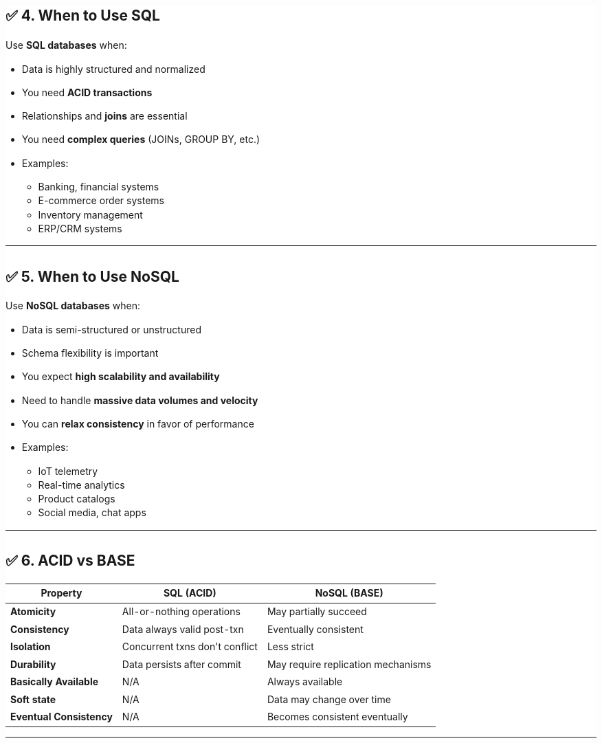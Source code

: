 
## ✅ 4. **When to Use SQL**

Use **SQL databases** when:

* Data is highly structured and normalized
* You need **ACID transactions**
* Relationships and **joins** are essential
* You need **complex queries** (JOINs, GROUP BY, etc.)
* Examples:

  * Banking, financial systems
  * E-commerce order systems
  * Inventory management
  * ERP/CRM systems

---

## ✅ 5. **When to Use NoSQL**

Use **NoSQL databases** when:

* Data is semi-structured or unstructured
* Schema flexibility is important
* You expect **high scalability and availability**
* Need to handle **massive data volumes and velocity**
* You can **relax consistency** in favor of performance
* Examples:

  * IoT telemetry
  * Real-time analytics
  * Product catalogs
  * Social media, chat apps

---

## ✅ 6. **ACID vs BASE**

| Property                 | SQL (ACID)                     | NoSQL (BASE)                       |
| ------------------------ | ------------------------------ | ---------------------------------- |
| **Atomicity**            | All-or-nothing operations      | May partially succeed              |
| **Consistency**          | Data always valid post-txn     | Eventually consistent              |
| **Isolation**            | Concurrent txns don't conflict | Less strict                        |
| **Durability**           | Data persists after commit     | May require replication mechanisms |
| **Basically Available**  | N/A                            | Always available                   |
| **Soft state**           | N/A                            | Data may change over time          |
| **Eventual Consistency** | N/A                            | Becomes consistent eventually      |

---